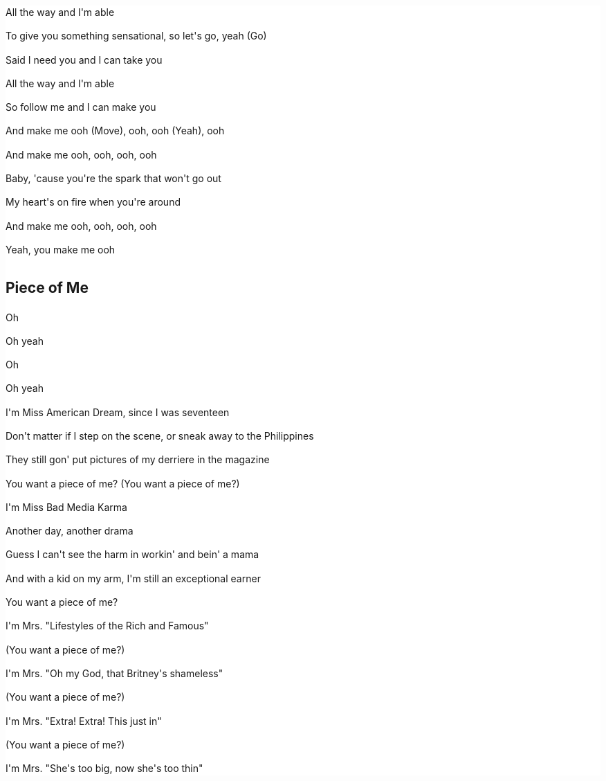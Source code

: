 All the way and I'm able

To give you something sensational, so let's go, yeah (Go)

Said I need you and I can take you

All the way and I'm able

So follow me and I can make you

And make me ooh (Move), ooh, ooh (Yeah), ooh

And make me ooh, ooh, ooh, ooh

Baby, 'cause you're the spark that won't go out

My heart's on fire when you're around

And make me ooh, ooh, ooh, ooh

Yeah, you make me ooh

## Piece of Me

Oh

Oh yeah

Oh

Oh yeah

I'm Miss American Dream, since I was seventeen

Don't matter if I step on the scene, or sneak away to the Philippines

They still gon' put pictures of my derriere in the magazine

You want a piece of me? (You want a piece of me?)

I'm Miss Bad Media Karma

Another day, another drama

Guess I can't see the harm in workin' and bein' a mama

And with a kid on my arm, I'm still an exceptional earner

You want a piece of me?

I'm Mrs. "Lifestyles of the Rich and Famous"

(You want a piece of me?)

I'm Mrs. "Oh my God, that Britney's shameless"

(You want a piece of me?)

I'm Mrs. "Extra! Extra! This just in"

(You want a piece of me?)

I'm Mrs. "She's too big, now she's too thin"
